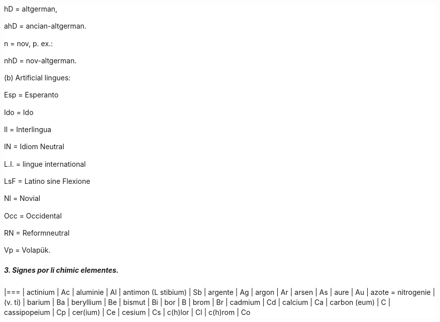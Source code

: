 hD = altgerman,

ahD = ancian-altgerman.

n = nov, p. ex.:

nhD = nov-altgerman.

(b) Artificial lingues:

Esp = Esperanto

Ido = Ido

Il = Interlingua

IN = Idiom Neutral

L.I. = lingue international

LsF = Latino sine Flexione

Nl = Novial

Occ = Occidental

RN = Reformneutral

Vp = Volapük.

##### 3. Signes por li chimic elementes.

|===
| actinium                      | Ac
| aluminie                      | Al
| antimon (L stibium)           | Sb
| argente                       | Ag
| argon                         | Ar
| arsen                         | As
| aure                          | Au
| azote = nitrogenie     | (v. ti)
| barium                        | Ba
| beryllium                     | Be
| bismut                        | Bi
| bor                           | B
| brom                          | Br
| cadmium                       | Cd
| calcium                       | Ca
| carbon (eum)                  | C
| cassipopeium                  | Cp
| cer(ium)                      | Ce
| cesium                        | Cs
| c(h)lor                       | Cl
| c(h)rom                       | Co